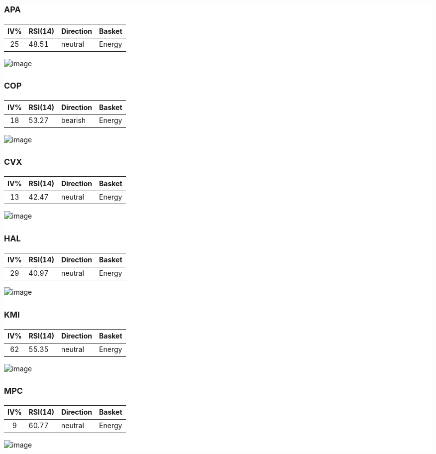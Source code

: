 
### APA

| IV% | RSI(14) | Direction | Basket |
|:---:|---------|-----------|--------|
| 25 | 48.51 | neutral | Energy |

![image](https://publish.finviz.com/081624/APAd180502730i.png)

### COP

| IV% | RSI(14) | Direction | Basket |
|:---:|---------|-----------|--------|
| 18 | 53.27 | bearish | Energy |

![image](https://publish.finviz.com/081624/COPd180566916i.png)

### CVX

| IV% | RSI(14) | Direction | Basket |
|:---:|---------|-----------|--------|
| 13 | 42.47 | neutral | Energy |

![image](https://publish.finviz.com/081624/CVXd180590459i.png)

### HAL

| IV% | RSI(14) | Direction | Basket |
|:---:|---------|-----------|--------|
| 29 | 40.97 | neutral | Energy |

![image](https://publish.finviz.com/081624/HALd180547717i.png)

### KMI

| IV% | RSI(14) | Direction | Basket |
|:---:|---------|-----------|--------|
| 62 | 55.35 | neutral | Energy |

![image](https://publish.finviz.com/081624/KMId180690192i.png)

### MPC

| IV% | RSI(14) | Direction | Basket |
|:---:|---------|-----------|--------|
| 9 | 60.77 | neutral | Energy |

![image](https://publish.finviz.com/081624/MPCd180656669i.png)
